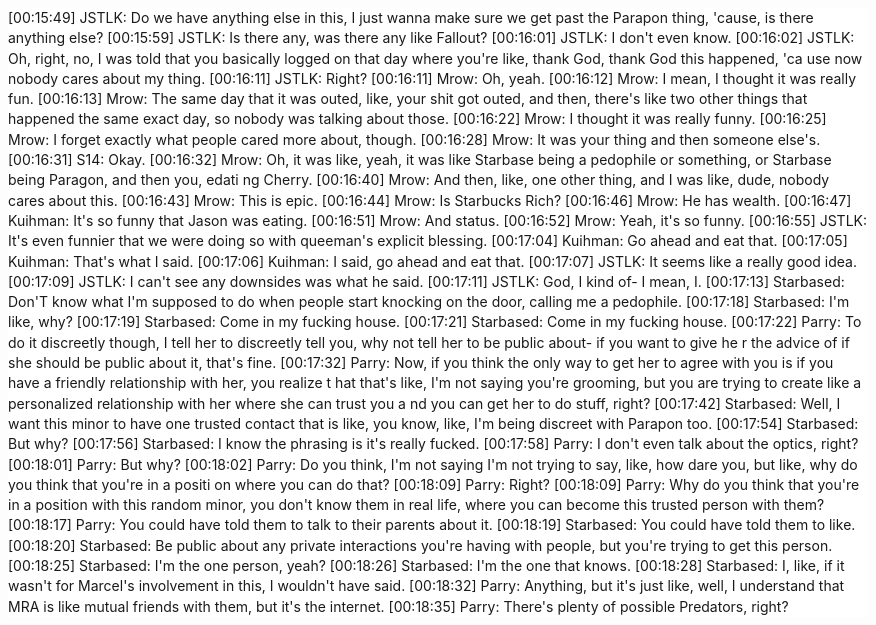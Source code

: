 [00:15:49] JSTLK: Do we have anything else in this, I just wanna make sure we get past the Parapon thing, 'cause, is there anything else?
[00:15:59] JSTLK: Is there any, was there any like Fallout?
[00:16:01] JSTLK: I don't even know.
[00:16:02] JSTLK: Oh, right, no, I was told that you basically logged on that day where you're like, thank God, thank God this happened, 'ca use now nobody cares about my thing.
[00:16:11] JSTLK: Right?
[00:16:11] Mrow: Oh, yeah.
[00:16:12] Mrow: I mean, I thought it was really fun.
[00:16:13] Mrow: The same day that it was outed, like, your shit got outed, and then, there's like two other things that happened the same exact day, so nobody was talking about those.
[00:16:22] Mrow: I thought it was really funny.
[00:16:25] Mrow: I forget exactly what people cared more about, though.
[00:16:28] Mrow: It was your thing and then someone else's.
[00:16:31] S14: Okay.
[00:16:32] Mrow: Oh, it was like, yeah, it was like Starbase being a pedophile or something, or Starbase being Paragon, and then you, edati ng Cherry.
[00:16:40] Mrow: And then, like, one other thing, and I was like, dude, nobody cares about this.
[00:16:43] Mrow: This is epic.
[00:16:44] Mrow: Is Starbucks Rich?
[00:16:46] Mrow: He has wealth.
[00:16:47] Kuihman: It's so funny that Jason was eating.
[00:16:51] Mrow: And status.
[00:16:52] Mrow: Yeah, it's so funny.
[00:16:55] JSTLK: It's even funnier that we were doing so with queeman's explicit blessing.
[00:17:04] Kuihman: Go ahead and eat that.
[00:17:05] Kuihman: That's what I said.
[00:17:06] Kuihman: I said, go ahead and eat that.
[00:17:07] JSTLK: It seems like a really good idea.
[00:17:09] JSTLK: I can't see any downsides was what he said.
[00:17:11] JSTLK: God, I kind of- I mean, I.
[00:17:13] Starbased: Don'T know what I'm supposed to do when people start knocking on the door, calling me a pedophile.
[00:17:18] Starbased: I'm like, why?
[00:17:19] Starbased: Come in my fucking house.
[00:17:21] Starbased: Come in my fucking house.
[00:17:22] Parry: To do it discreetly though, I tell her to discreetly tell you, why not tell her to be public about- if you want to give he r the advice of if she should be public about it, that's fine.
[00:17:32] Parry: Now, if you think the only way to get her to agree with you is if you have a friendly relationship with her, you realize t hat that's like, I'm not saying you're grooming, but you are trying to create like a personalized relationship with her where she can trust you a nd you can get her to do stuff, right?
[00:17:42] Starbased: Well, I want this minor to have one trusted contact that is like, you know, like, I'm being discreet with Parapon too.
[00:17:54] Starbased: But why?
[00:17:56] Starbased: I know the phrasing is it's really fucked.
[00:17:58] Parry: I don't even talk about the optics, right?
[00:18:01] Parry: But why?
[00:18:02] Parry: Do you think, I'm not saying I'm not trying to say, like, how dare you, but like, why do you think that you're in a positi on where you can do that?
[00:18:09] Parry: Right?
[00:18:09] Parry: Why do you think that you're in a position with this random minor, you don't know them in real life, where you can become this trusted person with them?
[00:18:17] Parry: You could have told them to talk to their parents about it.
[00:18:19] Starbased: You could have told them to like.
[00:18:20] Starbased: Be public about any private interactions you're having with people, but you're trying to get this person.
[00:18:25] Starbased: I'm the one person, yeah?
[00:18:26] Starbased: I'm the one that knows.
[00:18:28] Starbased: I, like, if it wasn't for Marcel's involvement in this, I wouldn't have said.
[00:18:32] Parry: Anything, but it's just like, well, I understand that MRA is like mutual friends with them, but it's the internet.
[00:18:35] Parry: There's plenty of possible Predators, right?